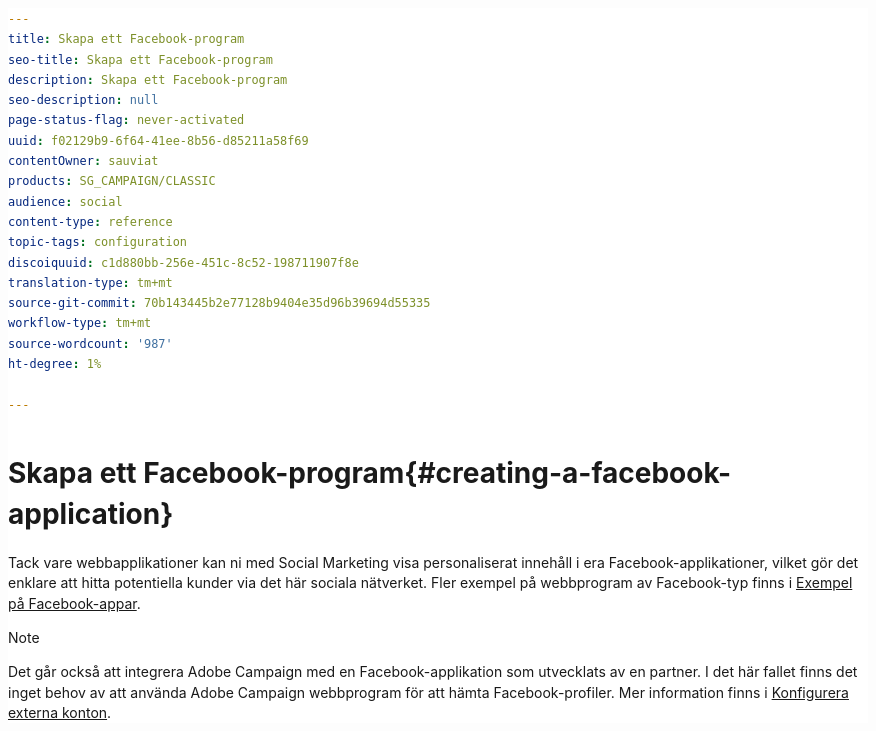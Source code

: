 ```yaml
---
title: Skapa ett Facebook-program
seo-title: Skapa ett Facebook-program
description: Skapa ett Facebook-program
seo-description: null
page-status-flag: never-activated
uuid: f02129b9-6f64-41ee-8b56-d85211a58f69
contentOwner: sauviat
products: SG_CAMPAIGN/CLASSIC
audience: social
content-type: reference
topic-tags: configuration
discoiquuid: c1d880bb-256e-451c-8c52-198711907f8e
translation-type: tm+mt
source-git-commit: 70b143445b2e77128b9404e35d96b39694d55335
workflow-type: tm+mt
source-wordcount: '987'
ht-degree: 1%

---
```



# Skapa ett Facebook-program{#creating-a-facebook-application}

Tack vare webbapplikationer kan ni med Social Marketing visa personaliserat innehåll i era Facebook-applikationer, vilket gör det enklare att hitta potentiella kunder via det här sociala nätverket. Fler exempel på webbprogram av Facebook-typ finns i [Exempel på Facebook-appar](../../social/using/examples-of-facebook-apps.md).

>[!NOTE]
>
>Det går också att integrera Adobe Campaign med en Facebook-applikation som utvecklats av en partner. I det här fallet finns det inget behov av att använda Adobe Campaign webbprogram för att hämta Facebook-profiler. Mer information finns i [Konfigurera externa konton](#configuring-external-accounts).
